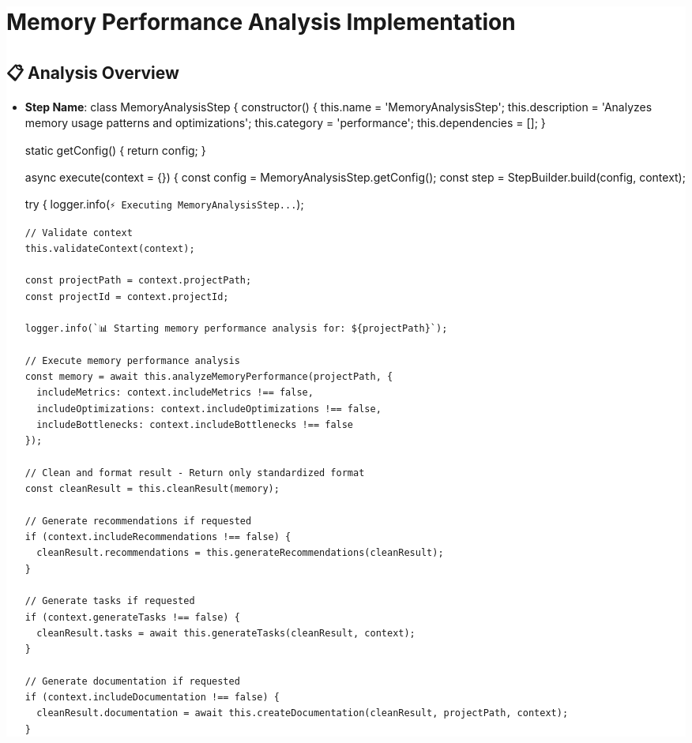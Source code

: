 # Memory Performance Analysis Implementation

## 📋 Analysis Overview
- **Step Name**: class MemoryAnalysisStep {
  constructor() {
    this.name = 'MemoryAnalysisStep';
    this.description = 'Analyzes memory usage patterns and optimizations';
    this.category = 'performance';
    this.dependencies = [];
  }

  static getConfig() {
    return config;
  }

  async execute(context = {}) {
    const config = MemoryAnalysisStep.getConfig();
    const step = StepBuilder.build(config, context);
    
    try {
      logger.info(`⚡ Executing MemoryAnalysisStep...`);
      
      // Validate context
      this.validateContext(context);

      const projectPath = context.projectPath;
      const projectId = context.projectId;
      
      logger.info(`📊 Starting memory performance analysis for: ${projectPath}`);

      // Execute memory performance analysis
      const memory = await this.analyzeMemoryPerformance(projectPath, {
        includeMetrics: context.includeMetrics !== false,
        includeOptimizations: context.includeOptimizations !== false,
        includeBottlenecks: context.includeBottlenecks !== false
      });

      // Clean and format result - Return only standardized format
      const cleanResult = this.cleanResult(memory);

      // Generate recommendations if requested
      if (context.includeRecommendations !== false) {
        cleanResult.recommendations = this.generateRecommendations(cleanResult);
      }

      // Generate tasks if requested
      if (context.generateTasks !== false) {
        cleanResult.tasks = await this.generateTasks(cleanResult, context);
      }

      // Generate documentation if requested
      if (context.includeDocumentation !== false) {
        cleanResult.documentation = await this.createDocumentation(cleanResult, projectPath, context);
      }
